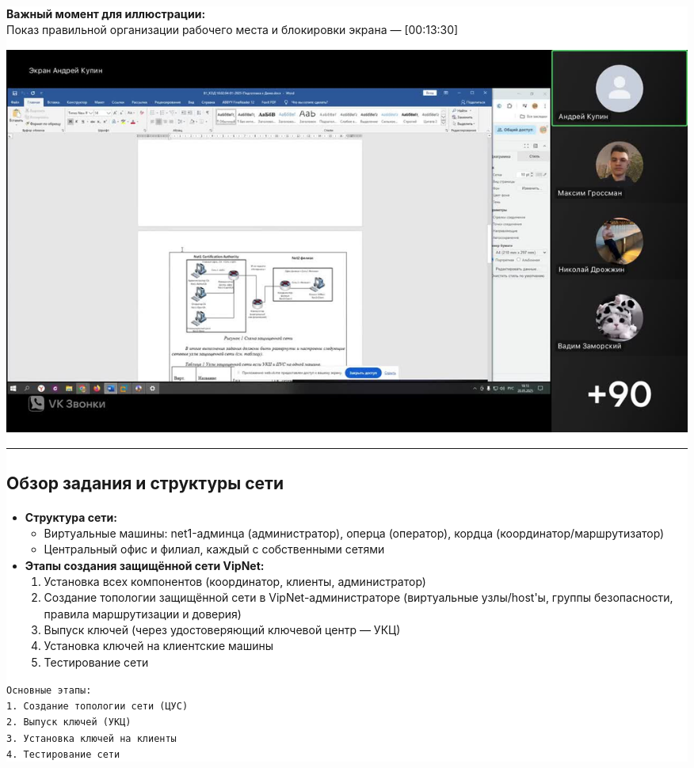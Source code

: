 **Важный момент для иллюстрации:**  
Показ правильной организации рабочего места и блокировки экрана — [00:13:30]

![Скриншот в 00:13:30](./screenshots\screenshot_00-13-30.jpg)


---

## Обзор задания и структуры сети

- **Структура сети:**
  - Виртуальные машины: net1-админца (администратор), оперца (оператор), кордца (координатор/маршрутизатор)
  - Центральный офис и филиал, каждый с собственными сетями
- **Этапы создания защищённой сети VipNet:**
  1. Установка всех компонентов (координатор, клиенты, администратор)
  2. Создание топологии защищённой сети в VipNet-администраторе (виртуальные узлы/host'ы, группы безопасности, правила маршрутизации и доверия)
  3. Выпуск ключей (через удостоверяющий ключевой центр — УКЦ)
  4. Установка ключей на клиентские машины
  5. Тестирование сети

```plaintext
Основные этапы:
1. Создание топологии сети (ЦУС)
2. Выпуск ключей (УКЦ)
3. Установка ключей на клиенты
4. Тестирование сети
```
